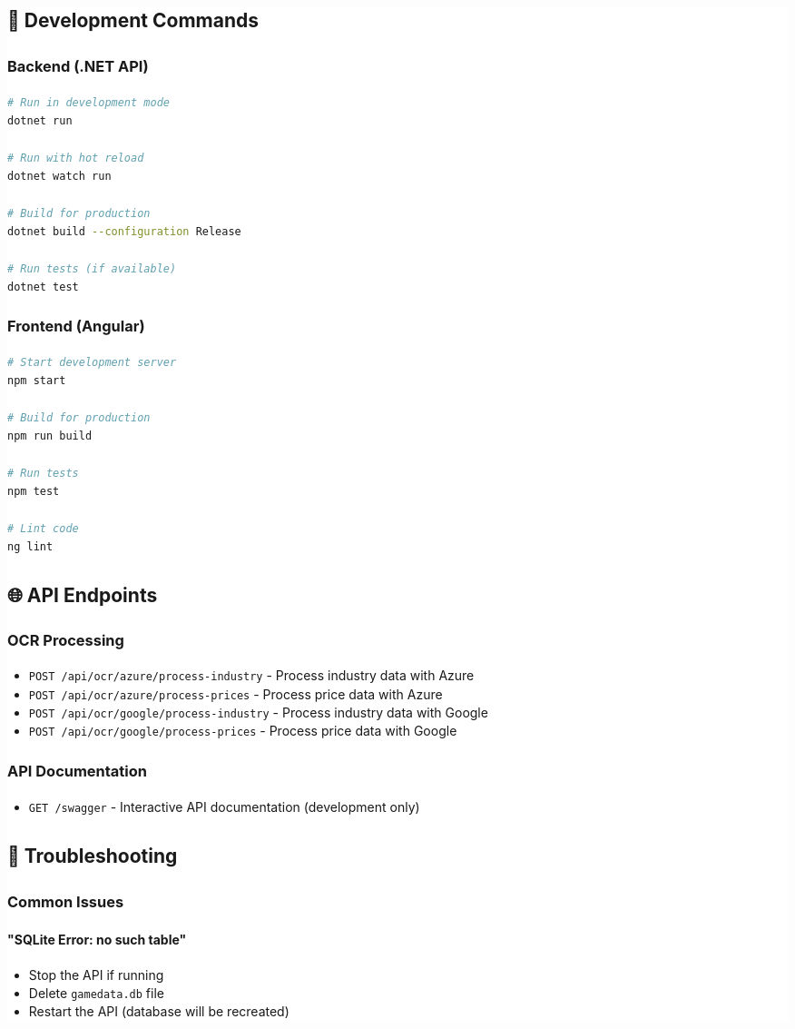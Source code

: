 ## 🔧 Development Commands

### Backend (.NET API)
```bash
# Run in development mode
dotnet run

# Run with hot reload
dotnet watch run

# Build for production
dotnet build --configuration Release

# Run tests (if available)
dotnet test
```

### Frontend (Angular)
```bash
# Start development server
npm start

# Build for production
npm run build

# Run tests
npm test

# Lint code
ng lint
```

## 🌐 API Endpoints

### OCR Processing
- `POST /api/ocr/azure/process-industry` - Process industry data with Azure
- `POST /api/ocr/azure/process-prices` - Process price data with Azure
- `POST /api/ocr/google/process-industry` - Process industry data with Google
- `POST /api/ocr/google/process-prices` - Process price data with Google

### API Documentation
- `GET /swagger` - Interactive API documentation (development only)

## 🐛 Troubleshooting

### Common Issues

#### "SQLite Error: no such table"
- Stop the API if running
- Delete `gamedata.db` file
- Restart the API (database will be recreated)
